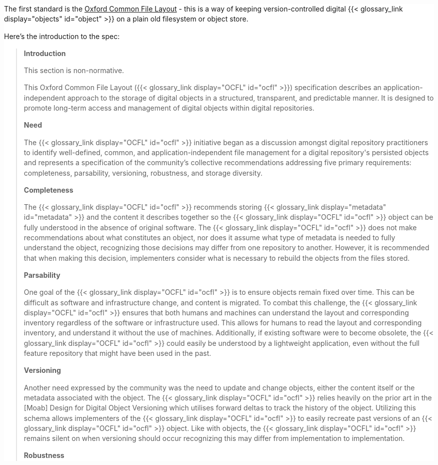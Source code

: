 The first standard is the [Oxford Common File Layout](https://ocfl.io/1.0/spec/) -
this is a way of keeping version-controlled digital {{< glossary_link display="objects" id="object" >}} on a plain old
filesystem or object store.

Here’s the introduction to the spec:

> **Introduction**
>
> This section is non-normative.
>
> This Oxford Common File Layout ({{< glossary_link display="OCFL" id="ocfl" >}}) specification describes an application-independent approach to the storage of digital objects in a structured, transparent, and predictable manner. It is designed to promote long-term access and management of digital objects within digital repositories.
>
> **Need**
>
> The {{< glossary_link display="OCFL" id="ocfl" >}} initiative began as a discussion amongst digital repository practitioners to identify well-defined, common, and application-independent file management for a digital repository's persisted objects and represents a specification of the community’s collective recommendations addressing five primary requirements: completeness, parsability, versioning, robustness, and storage diversity.
>
> **Completeness**
>
> The {{< glossary_link display="OCFL" id="ocfl" >}} recommends storing {{< glossary_link display="metadata" id="metadata" >}} and the content it describes together so the {{< glossary_link display="OCFL" id="ocfl" >}} object can be fully understood in the absence of original software. The {{< glossary_link display="OCFL" id="ocfl" >}} does not make recommendations about what constitutes an object, nor does it assume what type of metadata is needed to fully understand the object, recognizing those decisions may differ from one repository to another. However, it is recommended that when making this decision, implementers consider what is necessary to rebuild the objects from the files stored.
>
> **Parsability**
>
> One goal of the {{< glossary_link display="OCFL" id="ocfl" >}} is to ensure objects remain fixed over time. This can be difficult as software and infrastructure change, and content is migrated. To combat this challenge, the {{< glossary_link display="OCFL" id="ocfl" >}} ensures that both humans and machines can understand the layout and corresponding inventory regardless of the software or infrastructure used. This allows for humans to read the layout and corresponding inventory, and understand it without the use of machines. Additionally, if existing software were to become obsolete, the {{< glossary_link display="OCFL" id="ocfl" >}} could easily be understood by a lightweight application, even without the full feature repository that might have been used in the past.
>
> **Versioning**
>
> Another need expressed by the community was the need to update and change objects, either the content itself or the metadata associated with the object. The {{< glossary_link display="OCFL" id="ocfl" >}} relies heavily on the prior art in the [Moab] Design for Digital Object Versioning which utilises forward deltas to track the history of the object. Utilizing this schema allows implementers of the {{< glossary_link display="OCFL" id="ocfl" >}} to easily recreate past versions of an {{< glossary_link display="OCFL" id="ocfl" >}} object. Like with objects, the {{< glossary_link display="OCFL" id="ocfl" >}} remains silent on when versioning should occur recognizing this may differ from implementation to implementation.
>
> **Robustness**
>